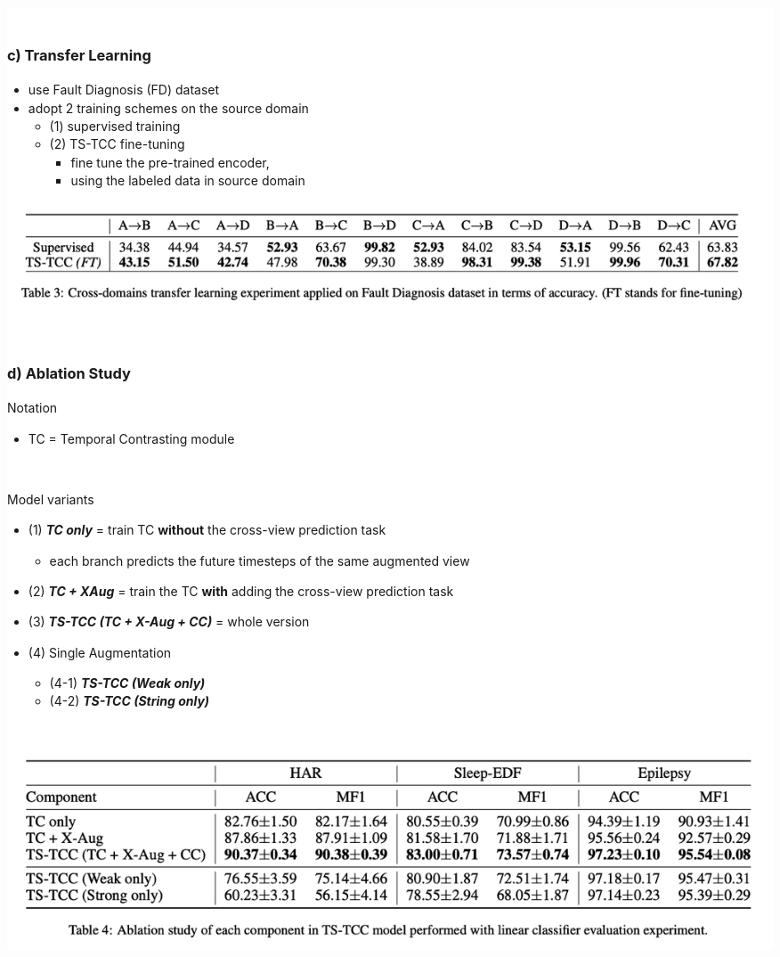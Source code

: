 <br>

### c) Transfer Learning

- use Fault Diagnosis (FD) dataset
- adopt 2 training schemes on the source domain
  - (1) supervised training
  - (2) TS-TCC fine-tuning
    - fine tune the pre-trained encoder,
    - using the labeled data in source domain

![figure2](/assets/img/cl/img185.png)

<br>

### d) Ablation Study

Notation

- TC = Temporal Contrasting module

<br>

Model variants

- (1) ***TC only*** = train TC **without** the cross-view prediction task
  - each branch predicts the future timesteps of the same augmented view

- (2) ***TC + XAug*** = train the TC **with** adding the cross-view prediction task

- (3) ***TS-TCC (TC + X-Aug + CC)***   = whole version 
- (4) Single Augmentation
  - (4-1)  ***TS-TCC (Weak only)***
  - (4-2)  ***TS-TCC (String only)***

<br>

![figure2](/assets/img/cl/img186.png)
